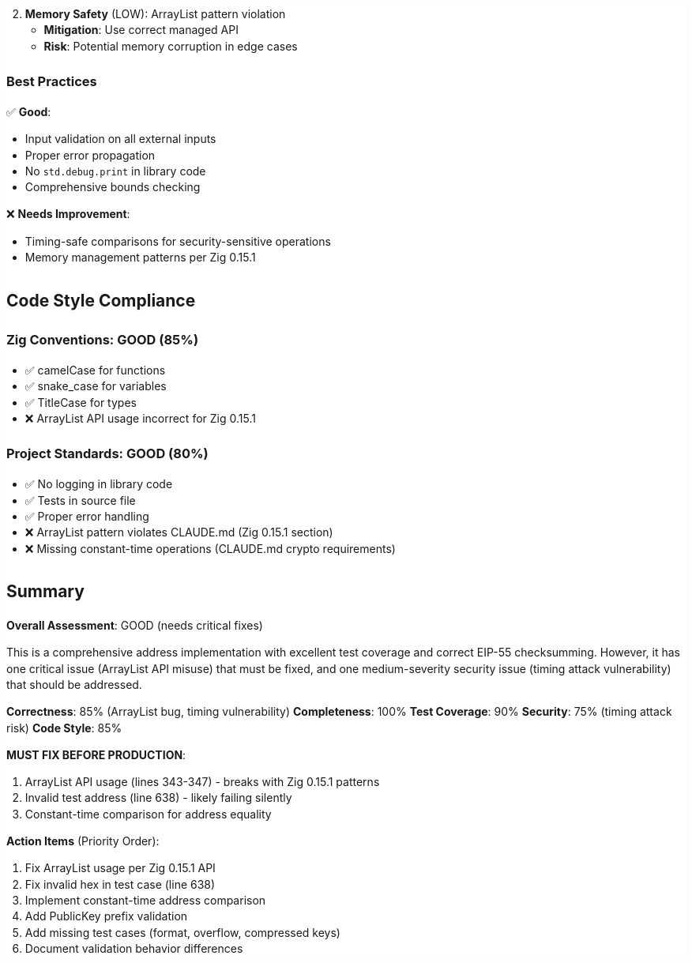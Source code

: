 2. **Memory Safety** (LOW): ArrayList pattern violation
   - **Mitigation**: Use correct managed API
   - **Risk**: Potential memory corruption in edge cases

### Best Practices

✅ **Good**:
- Input validation on all external inputs
- Proper error propagation
- No `std.debug.print` in library code
- Comprehensive bounds checking

❌ **Needs Improvement**:
- Timing-safe comparisons for security-sensitive operations
- Memory management patterns per Zig 0.15.1

## Code Style Compliance

### Zig Conventions: GOOD (85%)
- ✅ camelCase for functions
- ✅ snake_case for variables
- ✅ TitleCase for types
- ❌ ArrayList API usage incorrect for Zig 0.15.1

### Project Standards: GOOD (80%)
- ✅ No logging in library code
- ✅ Tests in source file
- ✅ Proper error handling
- ❌ ArrayList pattern violates CLAUDE.md (Zig 0.15.1 section)
- ❌ Missing constant-time operations (CLAUDE.md crypto requirements)

## Summary

**Overall Assessment**: GOOD (needs critical fixes)

This is a comprehensive address implementation with excellent test coverage and correct EIP-55 checksumming. However, it has one critical issue (ArrayList API misuse) that must be fixed, and one medium-severity security issue (timing attack vulnerability) that should be addressed.

**Correctness**: 85% (ArrayList bug, timing vulnerability)
**Completeness**: 100%
**Test Coverage**: 90%
**Security**: 75% (timing attack risk)
**Code Style**: 85%

**MUST FIX BEFORE PRODUCTION**:
1. ArrayList API usage (lines 343-347) - breaks with Zig 0.15.1 patterns
2. Invalid test address (line 638) - likely failing silently
3. Constant-time comparison for address equality

**Action Items** (Priority Order):
1. Fix ArrayList usage per Zig 0.15.1 API
2. Fix invalid hex in test case (line 638)
3. Implement constant-time address comparison
4. Add PublicKey prefix validation
5. Add missing test cases (format, overflow, compressed keys)
6. Document validation behavior differences
